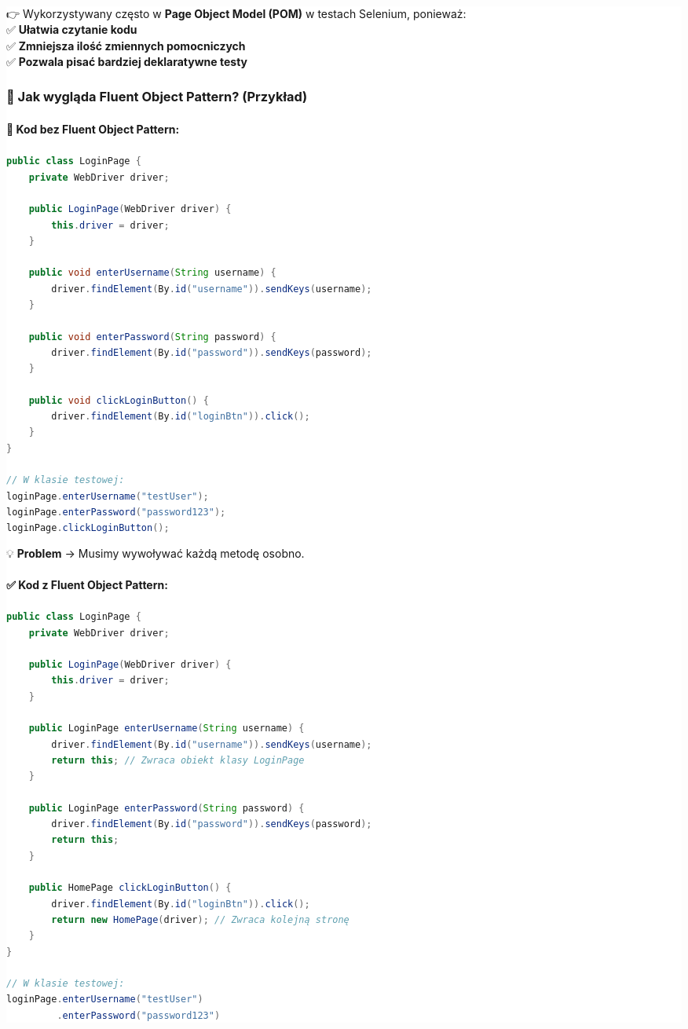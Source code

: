 👉 Wykorzystywany często w **Page Object Model (POM)** w testach Selenium, ponieważ:  
✅ **Ułatwia czytanie kodu**  
✅ **Zmniejsza ilość zmiennych pomocniczych**  
✅ **Pozwala pisać bardziej deklaratywne testy**

### **🔹 Jak wygląda Fluent Object Pattern? (Przykład)**

#### **👀 Kod bez Fluent Object Pattern:**
```java
public class LoginPage {
    private WebDriver driver;

    public LoginPage(WebDriver driver) {
        this.driver = driver;
    }

    public void enterUsername(String username) {
        driver.findElement(By.id("username")).sendKeys(username);
    }

    public void enterPassword(String password) {
        driver.findElement(By.id("password")).sendKeys(password);
    }

    public void clickLoginButton() {
        driver.findElement(By.id("loginBtn")).click();
    }
}

// W klasie testowej:
loginPage.enterUsername("testUser");
loginPage.enterPassword("password123");
loginPage.clickLoginButton();
```
💡 **Problem** → Musimy wywoływać każdą metodę osobno.

#### **✅ Kod z Fluent Object Pattern:**
```java
public class LoginPage {
    private WebDriver driver;

    public LoginPage(WebDriver driver) {
        this.driver = driver;
    }

    public LoginPage enterUsername(String username) {
        driver.findElement(By.id("username")).sendKeys(username);
        return this; // Zwraca obiekt klasy LoginPage
    }

    public LoginPage enterPassword(String password) {
        driver.findElement(By.id("password")).sendKeys(password);
        return this;
    }

    public HomePage clickLoginButton() {
        driver.findElement(By.id("loginBtn")).click();
        return new HomePage(driver); // Zwraca kolejną stronę
    }
}

// W klasie testowej:
loginPage.enterUsername("testUser")
         .enterPassword("password123")
```